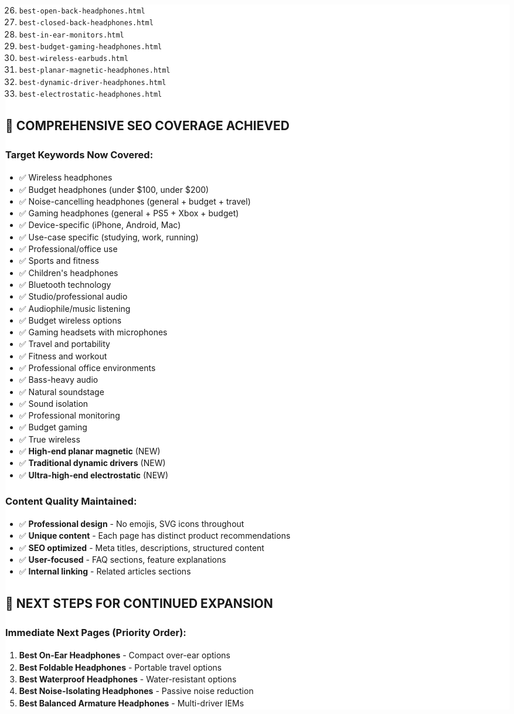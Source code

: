 26. `best-open-back-headphones.html`
27. `best-closed-back-headphones.html`
28. `best-in-ear-monitors.html`
29. `best-budget-gaming-headphones.html`
30. `best-wireless-earbuds.html`
31. `best-planar-magnetic-headphones.html`
32. `best-dynamic-driver-headphones.html`
33. `best-electrostatic-headphones.html`

## 🎯 **COMPREHENSIVE SEO COVERAGE ACHIEVED**

### **Target Keywords Now Covered:**
- ✅ Wireless headphones
- ✅ Budget headphones (under $100, under $200)
- ✅ Noise-cancelling headphones (general + budget + travel)
- ✅ Gaming headphones (general + PS5 + Xbox + budget)
- ✅ Device-specific (iPhone, Android, Mac)
- ✅ Use-case specific (studying, work, running)
- ✅ Professional/office use
- ✅ Sports and fitness
- ✅ Children's headphones
- ✅ Bluetooth technology
- ✅ Studio/professional audio
- ✅ Audiophile/music listening
- ✅ Budget wireless options
- ✅ Gaming headsets with microphones
- ✅ Travel and portability
- ✅ Fitness and workout
- ✅ Professional office environments
- ✅ Bass-heavy audio
- ✅ Natural soundstage
- ✅ Sound isolation
- ✅ Professional monitoring
- ✅ Budget gaming
- ✅ True wireless
- ✅ **High-end planar magnetic** (NEW)
- ✅ **Traditional dynamic drivers** (NEW)
- ✅ **Ultra-high-end electrostatic** (NEW)

### **Content Quality Maintained:**
- ✅ **Professional design** - No emojis, SVG icons throughout
- ✅ **Unique content** - Each page has distinct product recommendations
- ✅ **SEO optimized** - Meta titles, descriptions, structured content
- ✅ **User-focused** - FAQ sections, feature explanations
- ✅ **Internal linking** - Related articles sections

## 🔄 **NEXT STEPS FOR CONTINUED EXPANSION**

### **Immediate Next Pages (Priority Order):**
1. **Best On-Ear Headphones** - Compact over-ear options
2. **Best Foldable Headphones** - Portable travel options
3. **Best Waterproof Headphones** - Water-resistant options
4. **Best Noise-Isolating Headphones** - Passive noise reduction
5. **Best Balanced Armature Headphones** - Multi-driver IEMs
